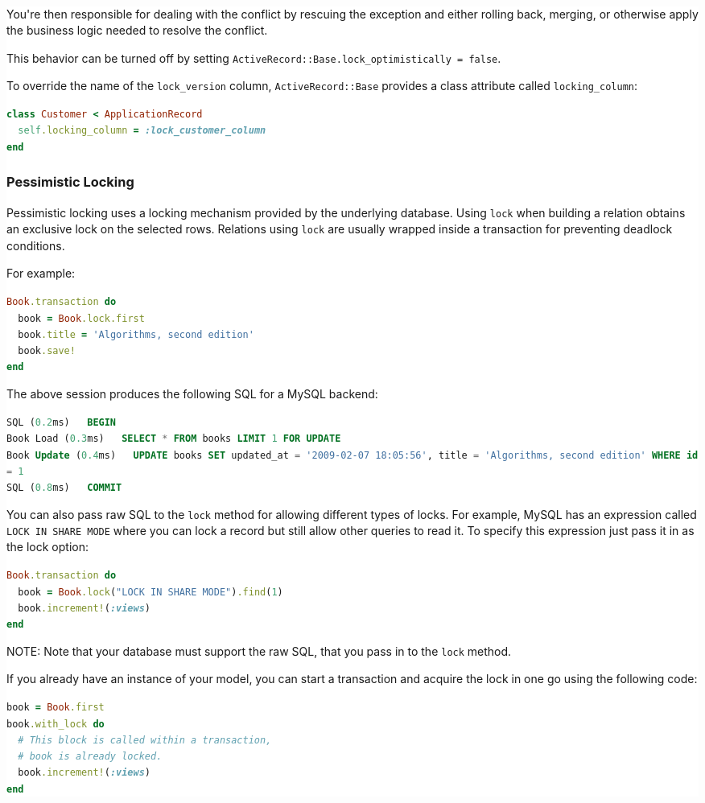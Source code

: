 You're then responsible for dealing with the conflict by rescuing the exception and either rolling back, merging, or otherwise apply the business logic needed to resolve the conflict.

This behavior can be turned off by setting `ActiveRecord::Base.lock_optimistically = false`.

To override the name of the `lock_version` column, `ActiveRecord::Base` provides a class attribute called `locking_column`:

```ruby
class Customer < ApplicationRecord
  self.locking_column = :lock_customer_column
end
```

### Pessimistic Locking

Pessimistic locking uses a locking mechanism provided by the underlying database. Using `lock` when building a relation obtains an exclusive lock on the selected rows. Relations using `lock` are usually wrapped inside a transaction for preventing deadlock conditions.

For example:

```ruby
Book.transaction do
  book = Book.lock.first
  book.title = 'Algorithms, second edition'
  book.save!
end
```

The above session produces the following SQL for a MySQL backend:

```sql
SQL (0.2ms)   BEGIN
Book Load (0.3ms)   SELECT * FROM books LIMIT 1 FOR UPDATE
Book Update (0.4ms)   UPDATE books SET updated_at = '2009-02-07 18:05:56', title = 'Algorithms, second edition' WHERE id = 1
SQL (0.8ms)   COMMIT
```

You can also pass raw SQL to the `lock` method for allowing different types of locks. For example, MySQL has an expression called `LOCK IN SHARE MODE` where you can lock a record but still allow other queries to read it. To specify this expression just pass it in as the lock option:

```ruby
Book.transaction do
  book = Book.lock("LOCK IN SHARE MODE").find(1)
  book.increment!(:views)
end
```

NOTE:  Note that your database must support the raw SQL, that you pass in to the `lock` method.

If you already have an instance of your model, you can start a transaction and acquire the lock in one go using the following code:

```ruby
book = Book.first
book.with_lock do
  # This block is called within a transaction,
  # book is already locked.
  book.increment!(:views)
end
```

